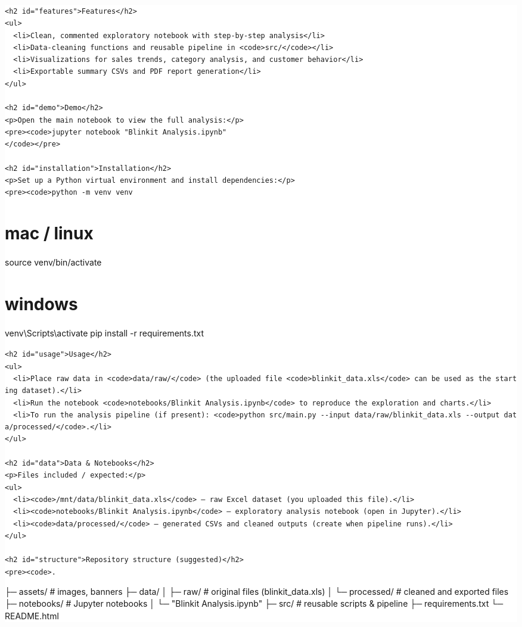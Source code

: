     <h2 id="features">Features</h2>
    <ul>
      <li>Clean, commented exploratory notebook with step-by-step analysis</li>
      <li>Data-cleaning functions and reusable pipeline in <code>src/</code></li>
      <li>Visualizations for sales trends, category analysis, and customer behavior</li>
      <li>Exportable summary CSVs and PDF report generation</li>
    </ul>

    <h2 id="demo">Demo</h2>
    <p>Open the main notebook to view the full analysis:</p>
    <pre><code>jupyter notebook "Blinkit Analysis.ipynb"
    </code></pre>

    <h2 id="installation">Installation</h2>
    <p>Set up a Python virtual environment and install dependencies:</p>
    <pre><code>python -m venv venv
# mac / linux
source venv/bin/activate
# windows
venv\Scripts\activate
pip install -r requirements.txt
    </code></pre>

    <h2 id="usage">Usage</h2>
    <ul>
      <li>Place raw data in <code>data/raw/</code> (the uploaded file <code>blinkit_data.xls</code> can be used as the starting dataset).</li>
      <li>Run the notebook <code>notebooks/Blinkit Analysis.ipynb</code> to reproduce the exploration and charts.</li>
      <li>To run the analysis pipeline (if present): <code>python src/main.py --input data/raw/blinkit_data.xls --output data/processed/</code>.</li>
    </ul>

    <h2 id="data">Data & Notebooks</h2>
    <p>Files included / expected:</p>
    <ul>
      <li><code>/mnt/data/blinkit_data.xls</code> — raw Excel dataset (you uploaded this file).</li>
      <li><code>notebooks/Blinkit Analysis.ipynb</code> — exploratory analysis notebook (open in Jupyter).</li>
      <li><code>data/processed/</code> — generated CSVs and cleaned outputs (create when pipeline runs).</li>
    </ul>

    <h2 id="structure">Repository structure (suggested)</h2>
    <pre><code>.
├─ assets/                 # images, banners
├─ data/
│  ├─ raw/                 # original files (blinkit_data.xls)
│  └─ processed/           # cleaned and exported files
├─ notebooks/              # Jupyter notebooks
│  └─ "Blinkit Analysis.ipynb"
├─ src/                    # reusable scripts & pipeline
├─ requirements.txt
└─ README.html
    </code></pre>
